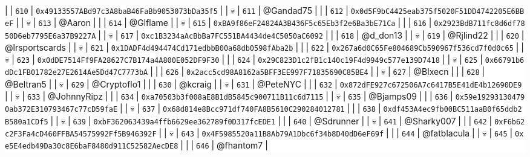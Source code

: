 |  | `610` | `0x49133557ABd97c3A8baB46FaBb9053073bDa35f5` |
| 💀 | `611` | @Gandad75 |
|  | `612` | `0x0d5F9bC4425eab375f5020F51DD4742205E6BBeF` |
| 💀 | `613` | @Aaron |
|  | `614` | @Glflame |
| 💀 | `615` | `0xBA9f86eF24824A3B436F5c65Eb3f2e6Ba3bE71Ca` |
|  | `616` | `0x2923BdB711fc8d6df7850D6eb7795E6a37B9227A` |
| 💀 | `617` | `0xc1B3234aAcBbBa7FC551BA4434de4C5050aC6092` |
|  | `618` | @d_don13 |
| 💀 | `619` | @Rjlind22 |
|  | `620` | @lrsportscards |
| 💀 | `621` | `0x1DADF4d494474Cd171edbbB00a68db0598fAba2b` |
|  | `622` | `0x267a6d0C65Fe804689Cb590967f536cd7f0d0c65` |
| 💀 | `623` | `0x0dDE7514Ff9FA28627C7B174a4A800E052DF9F30` |
|  | `624` | `0x29C823D1c2fB1c140c19F4d9949c577e139D7418` |
| 💀 | `625` | `0x66791b6dDc1FB01782e27E2614Ae5Dd47C7773bA` |
|  | `626` | `0x2acc5cd98A8162a5BFF3EE997F71835690C85BE4` |
| 💀 | `627` | @Blxecn |
|  | `628` | @Beltran5 |
| 💀 | `629` | @Cryptoflo1 |
|  | `630` | @kcraig |
| 💀 | `631` | @PeteNYC |
|  | `632` | `0x872dFE927c672506A7c6417B5E41dE4b12690DE9` |
| 💀 | `633` | @JohnnyRipz |
|  | `634` | `0xa70503b3f008aE8B1dB5845c900711B11c6d7115` |
| 💀 | `635` | @Bjamps09 |
|  | `636` | `0x59e192931304790ab372E310793467c77cD59faE` |
| 💀 | `637` | `0x68d814e8Bcc971df740FA8B5610C290284012781` |
|  | `638` | `0xdf453A4ec9fb00BC511aaB0f65ddb2B580a1CDf5` |
| 💀 | `639` | `0xbF362063439a4ffb6629ee362789f0D317fcEDE1` |
|  | `640` | @Sdrunner |
| 💀 | `641` | @Sharky007 |
|  | `642` | `0xF6b62c2F3Fa4cD460FFBA54575992Ff5B946392F` |
| 💀 | `643` | `0x4F5985520a11B8Ab79A1Dbc6f34b8D40dD6eF69f` |
|  | `644` | @fatblacula |
| 💀 | `645` | `0xe5E4edb49Da30c8E6baF8480d911C52582AecDE8` |
|  | `646` | @fhantom7 |